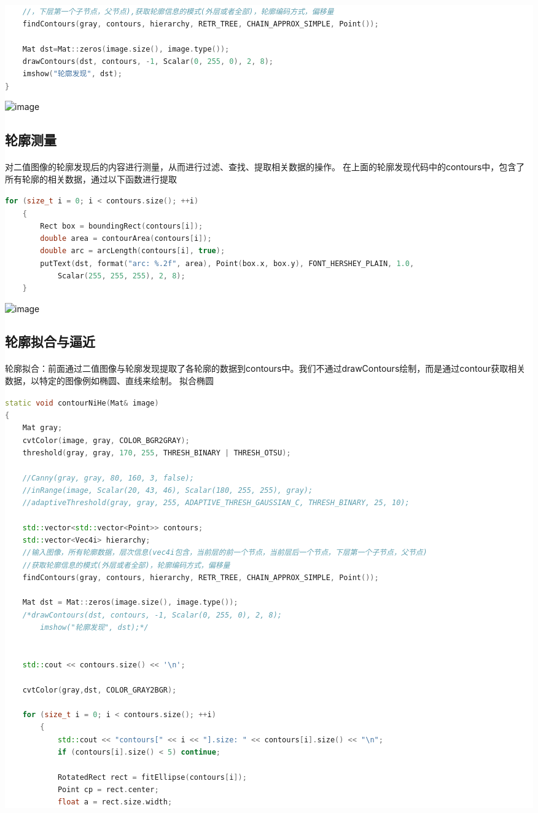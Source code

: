 ```cpp
    //，下层第一个子节点，父节点),获取轮廓信息的模式(外层或者全部)，轮廓编码方式，偏移量
    findContours(gray, contours, hierarchy, RETR_TREE, CHAIN_APPROX_SIMPLE, Point());

    Mat dst=Mat::zeros(image.size(), image.type());
    drawContours(dst, contours, -1, Scalar(0, 255, 0), 2, 8);
    imshow("轮廓发现", dst);
}
```
![image](https://github.com/user-attachments/assets/080eb8f1-8b70-4cfa-b61b-0ed9e2afabd0)

## 轮廓测量
对二值图像的轮廓发现后的内容进行测量，从而进行过滤、查找、提取相关数据的操作。
在上面的轮廓发现代码中的contours中，包含了所有轮廓的相关数据，通过以下函数进行提取
```cpp
for (size_t i = 0; i < contours.size(); ++i)
    {
        Rect box = boundingRect(contours[i]);
        double area = contourArea(contours[i]);
        double arc = arcLength(contours[i], true);
        putText(dst, format("arc: %.2f", area), Point(box.x, box.y), FONT_HERSHEY_PLAIN, 1.0,
            Scalar(255, 255, 255), 2, 8);
    }
```
![image](https://github.com/user-attachments/assets/22f1e4ba-beff-462e-b12f-55ef05d93ba8)
## 轮廓拟合与逼近
轮廓拟合：前面通过二值图像与轮廓发现提取了各轮廓的数据到contours中。我们不通过drawContours绘制，而是通过contour获取相关数据，以特定的图像例如椭圆、直线来绘制。
拟合椭圆
```cpp
static void contourNiHe(Mat& image)
{
    Mat gray;
    cvtColor(image, gray, COLOR_BGR2GRAY);
    threshold(gray, gray, 170, 255, THRESH_BINARY | THRESH_OTSU);

    //Canny(gray, gray, 80, 160, 3, false);
    //inRange(image, Scalar(20, 43, 46), Scalar(180, 255, 255), gray);
    //adaptiveThreshold(gray, gray, 255, ADAPTIVE_THRESH_GAUSSIAN_C, THRESH_BINARY, 25, 10);

    std::vector<std::vector<Point>> contours;
    std::vector<Vec4i> hierarchy;
    //输入图像，所有轮廓数据，层次信息(vec4i包含，当前层的前一个节点，当前层后一个节点，下层第一个子节点，父节点)
    //获取轮廓信息的模式(外层或者全部)，轮廓编码方式，偏移量
    findContours(gray, contours, hierarchy, RETR_TREE, CHAIN_APPROX_SIMPLE, Point());

    Mat dst = Mat::zeros(image.size(), image.type());
    /*drawContours(dst, contours, -1, Scalar(0, 255, 0), 2, 8);
		imshow("轮廓发现", dst);*/


    std::cout << contours.size() << '\n';

    cvtColor(gray,dst, COLOR_GRAY2BGR);

    for (size_t i = 0; i < contours.size(); ++i)
        {
            std::cout << "contours[" << i << "].size: " << contours[i].size() << "\n";
            if (contours[i].size() < 5) continue;

            RotatedRect rect = fitEllipse(contours[i]);
            Point cp = rect.center;
            float a = rect.size.width;
```
